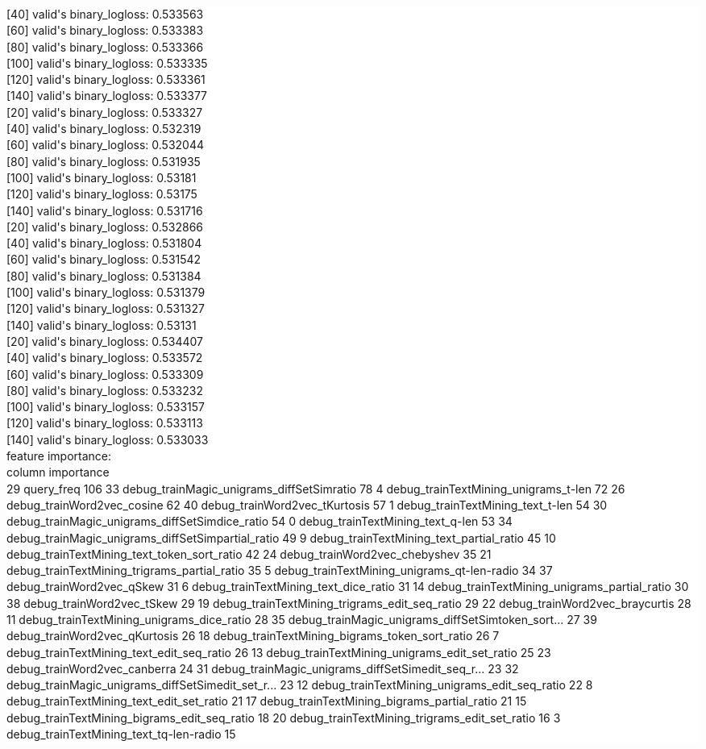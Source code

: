 [40]	valid's binary_logloss: 0.533563                                         
[60]	valid's binary_logloss: 0.533383                                         
[80]	valid's binary_logloss: 0.533366                                         
[100]	valid's binary_logloss: 0.533335                                        
[120]	valid's binary_logloss: 0.533361                                        
[140]	valid's binary_logloss: 0.533377                                        
[20]	valid's binary_logloss: 0.533327                                         
[40]	valid's binary_logloss: 0.532319                                         
[60]	valid's binary_logloss: 0.532044                                         
[80]	valid's binary_logloss: 0.531935                                         
[100]	valid's binary_logloss: 0.53181                                         
[120]	valid's binary_logloss: 0.53175                                         
[140]	valid's binary_logloss: 0.531716                                        
[20]	valid's binary_logloss: 0.532866                                         
[40]	valid's binary_logloss: 0.531804                                         
[60]	valid's binary_logloss: 0.531542                                         
[80]	valid's binary_logloss: 0.531384                                         
[100]	valid's binary_logloss: 0.531379                                        
[120]	valid's binary_logloss: 0.531327                                        
[140]	valid's binary_logloss: 0.53131                                         
[20]	valid's binary_logloss: 0.534407                                         
[40]	valid's binary_logloss: 0.533572                                         
[60]	valid's binary_logloss: 0.533309                                         
[80]	valid's binary_logloss: 0.533232                                         
[100]	valid's binary_logloss: 0.533157                                        
[120]	valid's binary_logloss: 0.533113                                        
[140]	valid's binary_logloss: 0.533033                                        
feature importance:                                                           
                                               column  importance             
29                                         query_freq         106
33          debug_trainMagic_unigrams_diffSetSimratio          78
4                debug_trainTextMining_unigrams_t-len          72
26                         debug_trainWord2vec_cosine          62
40                      debug_trainWord2vec_tKurtosis          57
1                    debug_trainTextMining_text_t-len          54
30     debug_trainMagic_unigrams_diffSetSimdice_ratio          54
0                    debug_trainTextMining_text_q-len          53
34  debug_trainMagic_unigrams_diffSetSimpartial_ratio          49
9            debug_trainTextMining_text_partial_ratio          45
10        debug_trainTextMining_text_token_sort_ratio          42
24                      debug_trainWord2vec_chebyshev          35
21       debug_trainTextMining_trigrams_partial_ratio          35
5         debug_trainTextMining_unigrams_qt-len-radio          34
37                          debug_trainWord2vec_qSkew          31
6               debug_trainTextMining_text_dice_ratio          31
14       debug_trainTextMining_unigrams_partial_ratio          30
38                          debug_trainWord2vec_tSkew          29
19      debug_trainTextMining_trigrams_edit_seq_ratio          29
22                     debug_trainWord2vec_braycurtis          28
11          debug_trainTextMining_unigrams_dice_ratio          28
35  debug_trainMagic_unigrams_diffSetSimtoken_sort...          27
39                      debug_trainWord2vec_qKurtosis          26
18     debug_trainTextMining_bigrams_token_sort_ratio          26
7           debug_trainTextMining_text_edit_seq_ratio          26
13      debug_trainTextMining_unigrams_edit_set_ratio          25
23                       debug_trainWord2vec_canberra          24
31  debug_trainMagic_unigrams_diffSetSimedit_seq_r...          23
32  debug_trainMagic_unigrams_diffSetSimedit_set_r...          23
12      debug_trainTextMining_unigrams_edit_seq_ratio          22
8           debug_trainTextMining_text_edit_set_ratio          21
17        debug_trainTextMining_bigrams_partial_ratio          21
15       debug_trainTextMining_bigrams_edit_seq_ratio          18
20      debug_trainTextMining_trigrams_edit_set_ratio          16
3             debug_trainTextMining_text_tq-len-radio          15